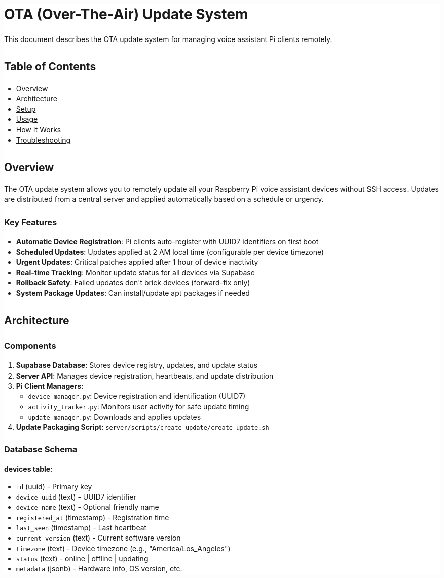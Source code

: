 # OTA (Over-The-Air) Update System

This document describes the OTA update system for managing voice assistant Pi clients remotely.

## Table of Contents

- [Overview](#overview)
- [Architecture](#architecture)
- [Setup](#setup)
- [Usage](#usage)
- [How It Works](#how-it-works)
- [Troubleshooting](#troubleshooting)

## Overview

The OTA update system allows you to remotely update all your Raspberry Pi voice assistant devices without SSH access. Updates are distributed from a central server and applied automatically based on a schedule or urgency.

### Key Features

- **Automatic Device Registration**: Pi clients auto-register with UUID7 identifiers on first boot
- **Scheduled Updates**: Updates applied at 2 AM local time (configurable per device timezone)
- **Urgent Updates**: Critical patches applied after 1 hour of device inactivity
- **Real-time Tracking**: Monitor update status for all devices via Supabase
- **Rollback Safety**: Failed updates don't brick devices (forward-fix only)
- **System Package Updates**: Can install/update apt packages if needed

## Architecture

### Components

1. **Supabase Database**: Stores device registry, updates, and update status
2. **Server API**: Manages device registration, heartbeats, and update distribution
3. **Pi Client Managers**:
   - `device_manager.py`: Device registration and identification (UUID7)
   - `activity_tracker.py`: Monitors user activity for safe update timing
   - `update_manager.py`: Downloads and applies updates
4. **Update Packaging Script**: `server/scripts/create_update/create_update.sh`

### Database Schema

**devices table**:
- `id` (uuid) - Primary key
- `device_uuid` (text) - UUID7 identifier
- `device_name` (text) - Optional friendly name
- `registered_at` (timestamp) - Registration time
- `last_seen` (timestamp) - Last heartbeat
- `current_version` (text) - Current software version
- `timezone` (text) - Device timezone (e.g., "America/Los_Angeles")
- `status` (text) - online | offline | updating
- `metadata` (jsonb) - Hardware info, OS version, etc.
